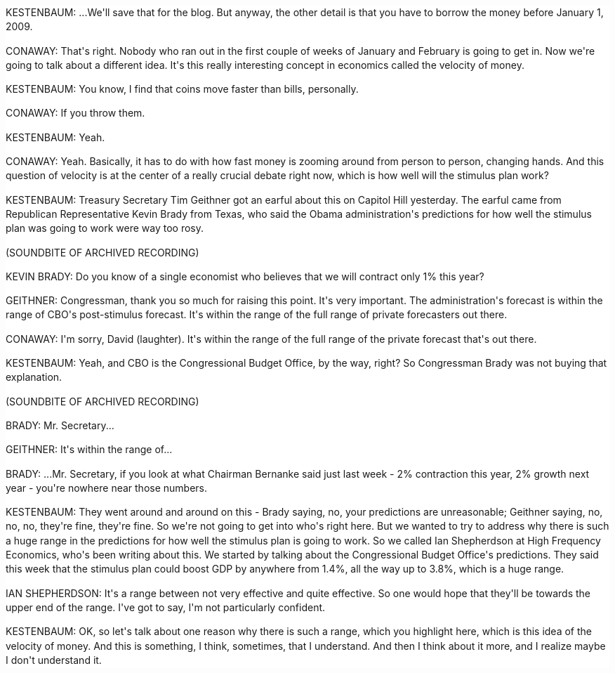 KESTENBAUM: ...We'll save that for the blog. But anyway, the other detail is that you have to borrow the money before January 1, 2009.

CONAWAY: That's right. Nobody who ran out in the first couple of weeks of January and February is going to get in. Now we're going to talk about a different idea. It's this really interesting concept in economics called the velocity of money.

KESTENBAUM: You know, I find that coins move faster than bills, personally.

CONAWAY: If you throw them.

KESTENBAUM: Yeah.

CONAWAY: Yeah. Basically, it has to do with how fast money is zooming around from person to person, changing hands. And this question of velocity is at the center of a really crucial debate right now, which is how well will the stimulus plan work?

KESTENBAUM: Treasury Secretary Tim Geithner got an earful about this on Capitol Hill yesterday. The earful came from Republican Representative Kevin Brady from Texas, who said the Obama administration's predictions for how well the stimulus plan was going to work were way too rosy.

(SOUNDBITE OF ARCHIVED RECORDING)

KEVIN BRADY: Do you know of a single economist who believes that we will contract only 1% this year?

GEITHNER: Congressman, thank you so much for raising this point. It's very important. The administration's forecast is within the range of CBO's post-stimulus forecast. It's within the range of the full range of private forecasters out there.

CONAWAY: I'm sorry, David (laughter). It's within the range of the full range of the private forecast that's out there.

KESTENBAUM: Yeah, and CBO is the Congressional Budget Office, by the way, right? So Congressman Brady was not buying that explanation.

(SOUNDBITE OF ARCHIVED RECORDING)

BRADY: Mr. Secretary...

GEITHNER: It's within the range of...

BRADY: ...Mr. Secretary, if you look at what Chairman Bernanke said just last week - 2% contraction this year, 2% growth next year - you're nowhere near those numbers.

KESTENBAUM: They went around and around on this - Brady saying, no, your predictions are unreasonable; Geithner saying, no, no, no, they're fine, they're fine. So we're not going to get into who's right here. But we wanted to try to address why there is such a huge range in the predictions for how well the stimulus plan is going to work. So we called Ian Shepherdson at High Frequency Economics, who's been writing about this. We started by talking about the Congressional Budget Office's predictions. They said this week that the stimulus plan could boost GDP by anywhere from 1.4%, all the way up to 3.8%, which is a huge range.

IAN SHEPHERDSON: It's a range between not very effective and quite effective. So one would hope that they'll be towards the upper end of the range. I've got to say, I'm not particularly confident.

KESTENBAUM: OK, so let's talk about one reason why there is such a range, which you highlight here, which is this idea of the velocity of money. And this is something, I think, sometimes, that I understand. And then I think about it more, and I realize maybe I don't understand it.
